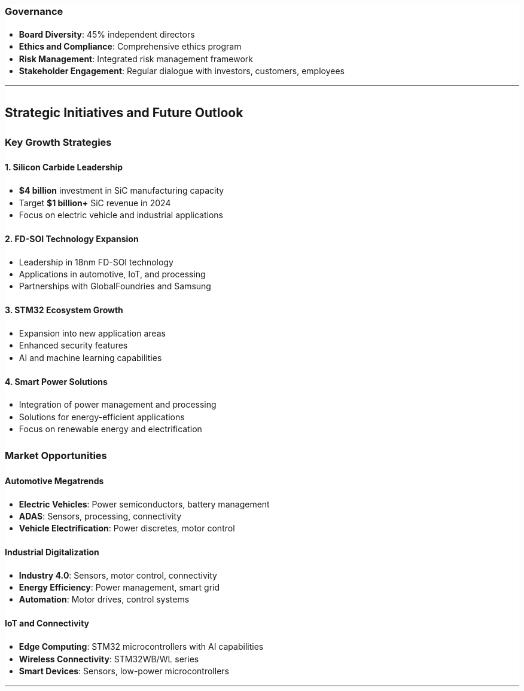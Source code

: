 ### Governance
- **Board Diversity**: 45% independent directors
- **Ethics and Compliance**: Comprehensive ethics program
- **Risk Management**: Integrated risk management framework
- **Stakeholder Engagement**: Regular dialogue with investors, customers, employees

---

## Strategic Initiatives and Future Outlook

### Key Growth Strategies

#### 1. Silicon Carbide Leadership
- **$4 billion** investment in SiC manufacturing capacity
- Target **$1 billion+** SiC revenue in 2024
- Focus on electric vehicle and industrial applications

#### 2. FD-SOI Technology Expansion
- Leadership in 18nm FD-SOI technology
- Applications in automotive, IoT, and processing
- Partnerships with GlobalFoundries and Samsung

#### 3. STM32 Ecosystem Growth
- Expansion into new application areas
- Enhanced security features
- AI and machine learning capabilities

#### 4. Smart Power Solutions
- Integration of power management and processing
- Solutions for energy-efficient applications
- Focus on renewable energy and electrification

### Market Opportunities

#### Automotive Megatrends
- **Electric Vehicles**: Power semiconductors, battery management
- **ADAS**: Sensors, processing, connectivity
- **Vehicle Electrification**: Power discretes, motor control

#### Industrial Digitalization
- **Industry 4.0**: Sensors, motor control, connectivity
- **Energy Efficiency**: Power management, smart grid
- **Automation**: Motor drives, control systems

#### IoT and Connectivity
- **Edge Computing**: STM32 microcontrollers with AI capabilities
- **Wireless Connectivity**: STM32WB/WL series
- **Smart Devices**: Sensors, low-power microcontrollers

---

